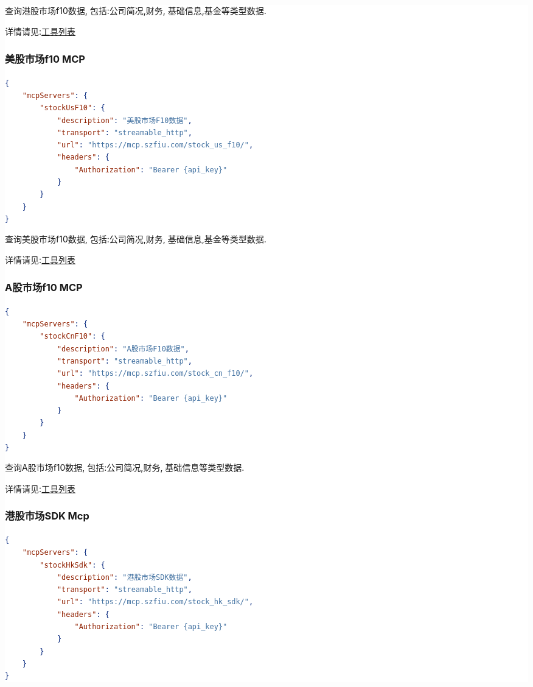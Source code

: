 查询港股市场f10数据, 包括:公司简况,财务, 基础信息,基金等类型数据.

详情请见:[工具列表](https://doc.weixin.qq.com/doc/w3_AbgA3gZ5AK0CNpjKCSFZ6TuOKiTNO?scode=AFgAVQd2AAsnhq3NL2AbgA3gZ5AK0)

### 美股市场f10 MCP
``` json
{
    "mcpServers": {
        "stockUsF10": {
            "description": "美股市场F10数据",
            "transport": "streamable_http",
            "url": "https://mcp.szfiu.com/stock_us_f10/",
            "headers": {
                "Authorization": "Bearer {api_key}"
            }
        }
    }
}
```

查询美股市场f10数据, 包括:公司简况,财务, 基础信息,基金等类型数据.

详情请见:[工具列表](https://doc.weixin.qq.com/doc/w3_AbgA3gZ5AK0CN8MwG0JhsQP6m0wFm?scode=AFgAVQd2AAs4cJBJ49AbgA3gZ5AK0)

### A股市场f10 MCP
``` json
{
    "mcpServers": {
        "stockCnF10": {
            "description": "A股市场F10数据",
            "transport": "streamable_http",
            "url": "https://mcp.szfiu.com/stock_cn_f10/",
            "headers": {
                "Authorization": "Bearer {api_key}"
            }
        }
    }
}
```

查询A股市场f10数据, 包括:公司简况,财务, 基础信息等类型数据.

详情请见:[工具列表](https://doc.weixin.qq.com/doc/w3_AbgA3gZ5AK0CNIm8zMODNTve7jgwV?scode=AFgAVQd2AAs3Et01DwAbgA3gZ5AK0)

### 港股市场SDK Mcp
``` json
{
    "mcpServers": {
        "stockHkSdk": {
            "description": "港股市场SDK数据",
            "transport": "streamable_http",
            "url": "https://mcp.szfiu.com/stock_hk_sdk/",
            "headers": {
                "Authorization": "Bearer {api_key}"
            }
        }
    }
}
```
